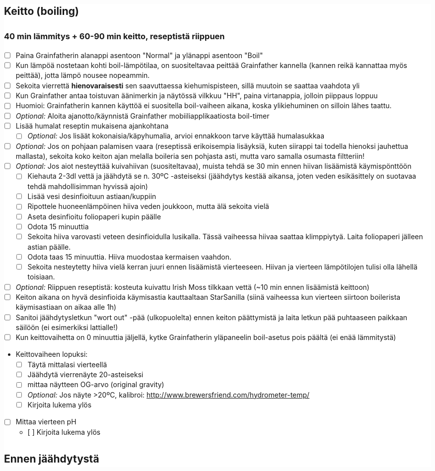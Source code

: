 ## Keitto (boiling)

### 40 min lämmitys + 60-90 min keitto, reseptistä riippuen

- [ ] Paina Grainfatherin alanappi asentoon "Normal" ja ylänappi asentoon "Boil"
- [ ] Kun lämpöä nostetaan kohti boil-lämpötilaa, on suositeltavaa peittää Grainfather kannella (kannen reikä kannattaa myös peittää), jotta lämpö nousee nopeammin.
- [ ] Sekoita vierrettä **hienovaraisesti** sen saavuttaessa kiehumispisteen, sillä muutoin se saattaa vaahdota yli
- [ ] Kun Grainfather antaa toistuvan äänimerkin ja näytössä vilkkuu "HH", paina virtanappia, jolloin piippaus loppuu
- [ ] Huomioi: Grainfatherin kannen käyttöä ei suositella boil-vaiheen aikana, koska ylikiehuminen on silloin lähes taattu.
- [ ] *Optional:* Aloita ajanotto/käynnistä Grainfather mobiiliapplikaatiosta boil-timer
- [ ] Lisää humalat reseptin mukaisena ajankohtana
  - [ ] *Optional:* Jos lisäät kokonaisia/käpyhumalia, arvioi ennakkoon tarve käyttää humalasukkaa
- [ ] *Optional:* Jos on pohjaan palamisen vaara (reseptissä erikoisempia lisäyksiä, kuten siirappi tai todella hienoksi jauhettua mallasta), sekoita koko keiton ajan melalla boileria sen pohjasta asti, mutta varo samalla osumasta filtteriin!
- [ ] *Optional:* Jos aiot nesteyttää kuivahiivan (suositeltavaa), muista tehdä se 30 min ennen hiivan lisäämistä käymispönttöön
  - [ ] Kiehauta 2-3dl vettä ja jäähdytä se n. 30ºC -asteiseksi (jäähdytys kestää aikansa, joten veden esikäsittely on suotavaa tehdä mahdollisimman hyvissä ajoin)
  - [ ] Lisää vesi desinfioituun astiaan/kuppiin
  - [ ] Ripottele huoneenlämpöinen hiiva veden joukkoon, mutta älä sekoita vielä
  - [ ] Aseta desinfioitu foliopaperi kupin päälle
  - [ ] Odota 15 minuuttia
  - [ ] Sekoita hiiva varovasti veteen desinfioidulla lusikalla. Tässä vaiheessa hiivaa saattaa klimppiytyä. Laita foliopaperi jälleen astian päälle.
  - [ ] Odota taas 15 minuuttia. Hiiva muodostaa kermaisen vaahdon.
  - [ ] Sekoita nesteytetty hiiva vielä kerran juuri ennen lisäämistä vierteeseen. Hiivan ja vierteen lämpötilojen tulisi olla lähellä toisiaan.
- [ ] *Optional:* Riippuen reseptistä: kosteuta kuivattu Irish Moss tilkkaan vettä (~10 min ennen lisäämistä keittoon)
- [ ] Keiton aikana on hyvä desinfioida käymisastia kauttaaltaan StarSanilla (siinä vaiheessa kun vierteen siirtoon boilerista käymisastiaan on aikaa alle 1h)
- [ ] Sanitoi jäähdytysletkun "wort out" -pää (ulkopuolelta) ennen keiton päättymistä ja laita letkun pää puhtaaseen paikkaan säilöön (ei esimerkiksi lattialle!)
- [ ] Kun keittovaihetta on 0 minuuttia jäljellä, kytke Grainfatherin yläpaneelin boil-asetus pois päältä (ei enää lämmitystä)
- Keittovaiheen lopuksi:
  - [ ] Täytä mittalasi vierteellä
  - [ ] Jäähdytä vierrenäyte 20-asteiseksi
  - [ ] mittaa näytteen OG-arvo (original gravity)
  - [ ] *Optional:* Jos näyte >20ºC, kalibroi: http://www.brewersfriend.com/hydrometer-temp/
  - [ ] Kirjoita lukema ylös
- [ ] Mittaa vierteen pH
  - [ ] Kirjoita lukema ylös

## Ennen jäähdytystä
